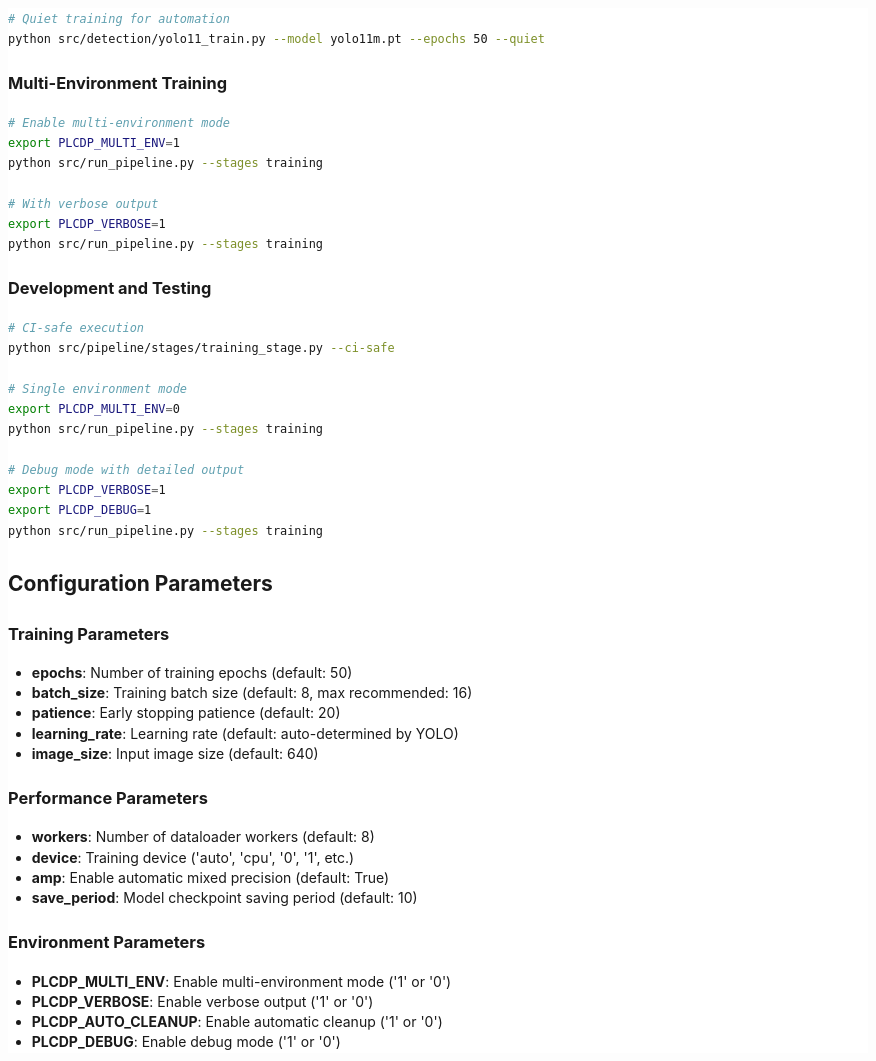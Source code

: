 ```bash
# Quiet training for automation
python src/detection/yolo11_train.py --model yolo11m.pt --epochs 50 --quiet
```

### Multi-Environment Training

```bash
# Enable multi-environment mode
export PLCDP_MULTI_ENV=1
python src/run_pipeline.py --stages training

# With verbose output
export PLCDP_VERBOSE=1
python src/run_pipeline.py --stages training
```

### Development and Testing

```bash
# CI-safe execution
python src/pipeline/stages/training_stage.py --ci-safe

# Single environment mode
export PLCDP_MULTI_ENV=0
python src/run_pipeline.py --stages training

# Debug mode with detailed output
export PLCDP_VERBOSE=1
export PLCDP_DEBUG=1
python src/run_pipeline.py --stages training
```

## Configuration Parameters

### Training Parameters

- **epochs**: Number of training epochs (default: 50)
- **batch_size**: Training batch size (default: 8, max recommended: 16)
- **patience**: Early stopping patience (default: 20)
- **learning_rate**: Learning rate (default: auto-determined by YOLO)
- **image_size**: Input image size (default: 640)

### Performance Parameters

- **workers**: Number of dataloader workers (default: 8)
- **device**: Training device ('auto', 'cpu', '0', '1', etc.)
- **amp**: Enable automatic mixed precision (default: True)
- **save_period**: Model checkpoint saving period (default: 10)

### Environment Parameters

- **PLCDP_MULTI_ENV**: Enable multi-environment mode ('1' or '0')
- **PLCDP_VERBOSE**: Enable verbose output ('1' or '0')
- **PLCDP_AUTO_CLEANUP**: Enable automatic cleanup ('1' or '0')
- **PLCDP_DEBUG**: Enable debug mode ('1' or '0')
